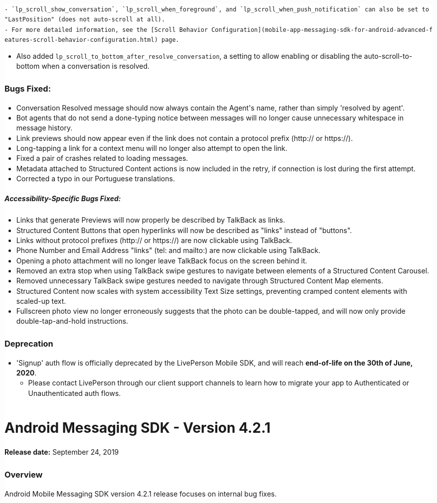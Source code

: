     - `lp_scroll_show_conversation`, `lp_scroll_when_foreground`, and `lp_scroll_when_push_notification` can also be set to "LastPosition" (does not auto-scroll at all).
    - For more detailed information, see the [Scroll Behavior Configuration](mobile-app-messaging-sdk-for-android-advanced-features-scroll-behavior-configuration.html) page.
- Also added `lp_scroll_to_bottom_after_resolve_conversation`, a setting to allow enabling or disabling the auto-scroll-to-bottom when a conversation is resolved.

### Bugs Fixed:
- Conversation Resolved message should now always contain the Agent's name, rather than simply 'resolved by agent'.
- Bot agents that do not send a done-typing notice between messages will no longer cause unnecessary whitespace in message history.
- Link previews should now appear even if the link does not contain a protocol prefix (http:// or https://).
- Long-tapping a link for a context menu will no longer also attempt to open the link.
- Fixed a pair of crashes related to loading messages.
- Metadata attached to Structured Content actions is now included in the retry, if connection is lost during the first attempt.
- Corrected a typo in our Portuguese translations.

##### Accessibility-Specific Bugs Fixed:
- Links that generate Previews will now properly be described by TalkBack as links.
- Structured Content Buttons that open hyperlinks will now be described as "links" instead of "buttons".
- Links without protocol prefixes (http:// or https://) are now clickable using TalkBack.
- Phone Number and Email Address "links" (tel: and mailto:) are now clickable using TalkBack.
- Opening a photo attachment will no longer leave TalkBack focus on the screen behind it.
- Removed an extra stop when using TalkBack swipe gestures to navigate between elements of a Structured Content Carousel.
- Removed unnecessary TalkBack swipe gestures needed to navigate through Structured Content Map elements.
- Structured Content now scales with system accessibility Text Size settings, preventing cramped content elements with scaled-up text.
- Fullscreen photo view no longer erroneously suggests that the photo can be double-tapped, and will now only provide double-tap-and-hold instructions. 

### Deprecation
- 'Signup' auth flow is officially deprecated by the LivePerson Mobile SDK, and will reach **end-of-life on the 30th of June, 2020**.
    - Please contact LivePerson through our client support channels to learn how to migrate your app to Authenticated or Unauthenticated auth flows.



# Android Messaging SDK - Version 4.2.1

**Release date:** September 24, 2019

### Overview
Android Mobile Messaging SDK version 4.2.1 release focuses on internal bug fixes.
